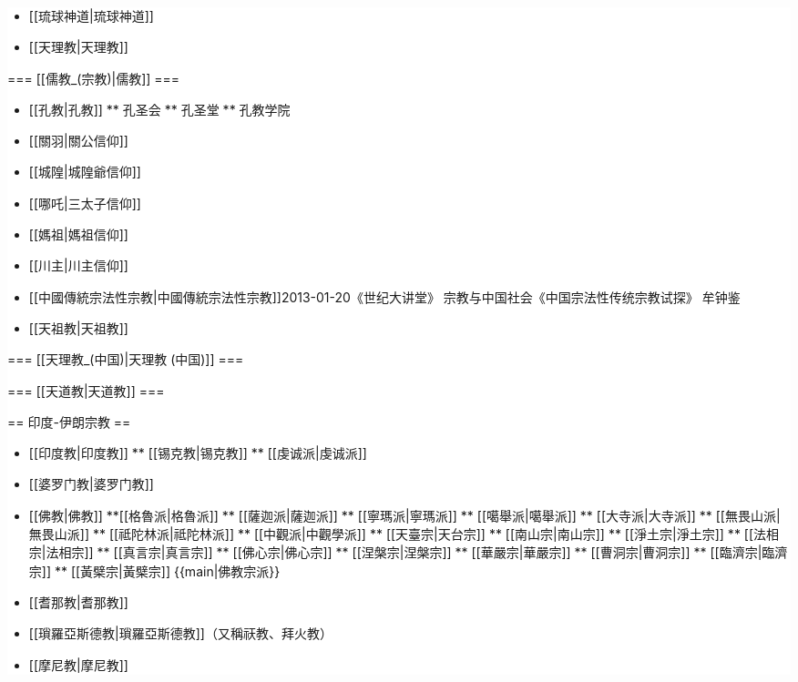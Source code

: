 * [[琉球神道|琉球神道]]

* [[天理教|天理教]]

=== [[儒教_(宗教)|儒教]] ===
* [[孔教|孔教]]
** 孔圣会
** 孔圣堂
** 孔教学院

* [[關羽|關公信仰]]
* [[城隍|城隍爺信仰]]
* [[哪吒|三太子信仰]]
* [[媽祖|媽祖信仰]]
* [[川主|川主信仰]]
* [[中國傳統宗法性宗教|中國傳統宗法性宗教]]<ref>2013-01-20《世纪大讲堂》 宗教与中国社会</ref><ref>《中国宗法性传统宗教试探》 牟钟鉴</ref>
* [[天祖教|天祖教]]

=== [[天理教_(中国)|天理教 (中国)]] ===

=== [[天道教|天道教]] ===

== 印度-伊朗宗教 ==
* [[印度教|印度教]]
** [[锡克教|锡克教]]
** [[虔诚派|虔诚派]]

* [[婆罗门教|婆罗门教]]

* [[佛教|佛教]]
**[[格魯派|格魯派]]
** [[薩迦派|薩迦派]]
** [[寧瑪派|寧瑪派]]
** [[噶舉派|噶舉派]]
** [[大寺派|大寺派]]
** [[無畏山派|無畏山派]]
** [[祗陀林派|祗陀林派]]
** [[中觀派|中觀學派]]
** [[天臺宗|天台宗]]
** [[南山宗|南山宗]]
** [[淨土宗|淨土宗]]
** [[法相宗|法相宗]]
** [[真言宗|真言宗]]
** [[佛心宗|佛心宗]]
** [[涅槃宗|涅槃宗]]
** [[華嚴宗|華嚴宗]]
** [[曹洞宗|曹洞宗]]
** [[臨濟宗|臨濟宗]]
** [[黃檗宗|黃檗宗]]
{{main|佛教宗派}}

* [[耆那教|耆那教]]

* [[瑣羅亞斯德教|瑣羅亞斯德教]]（又稱祆教、拜火教）
* [[摩尼教|摩尼教]]
